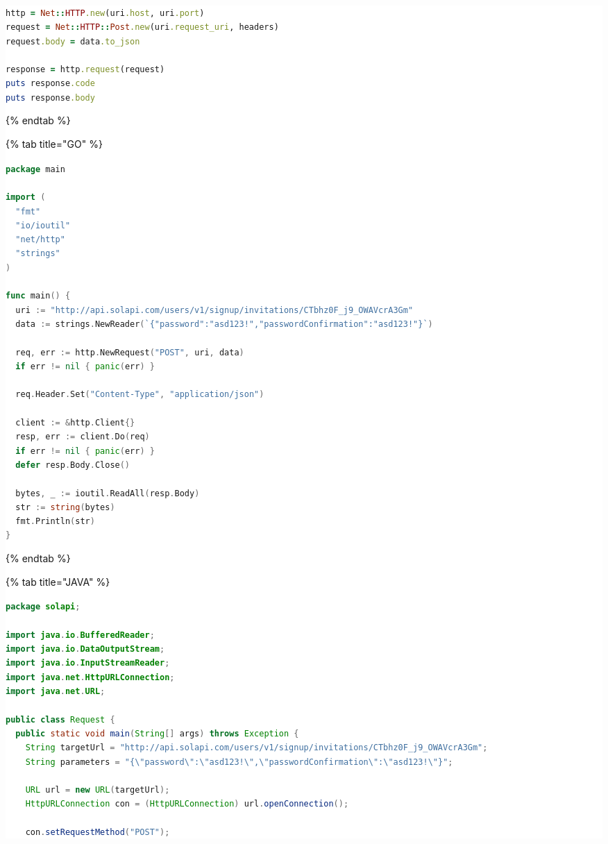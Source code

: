 ```ruby
http = Net::HTTP.new(uri.host, uri.port)
request = Net::HTTP::Post.new(uri.request_uri, headers)
request.body = data.to_json

response = http.request(request)
puts response.code
puts response.body

```
{% endtab %}

{% tab title="GO" %}

```go
package main

import (
  "fmt"
  "io/ioutil"
  "net/http"
  "strings"
)

func main() {
  uri := "http://api.solapi.com/users/v1/signup/invitations/CTbhz0F_j9_OWAVcrA3Gm"
  data := strings.NewReader(`{"password":"asd123!","passwordConfirmation":"asd123!"}`)

  req, err := http.NewRequest("POST", uri, data)
  if err != nil { panic(err) }

  req.Header.Set("Content-Type", "application/json")

  client := &http.Client{}
  resp, err := client.Do(req)
  if err != nil { panic(err) }
  defer resp.Body.Close()

  bytes, _ := ioutil.ReadAll(resp.Body)
  str := string(bytes)
  fmt.Println(str)
}

```
{% endtab %}

{% tab title="JAVA" %}

```java
package solapi;

import java.io.BufferedReader;
import java.io.DataOutputStream;
import java.io.InputStreamReader;
import java.net.HttpURLConnection;
import java.net.URL;

public class Request {
  public static void main(String[] args) throws Exception {
    String targetUrl = "http://api.solapi.com/users/v1/signup/invitations/CTbhz0F_j9_OWAVcrA3Gm";
    String parameters = "{\"password\":\"asd123!\",\"passwordConfirmation\":\"asd123!\"}";

    URL url = new URL(targetUrl);
    HttpURLConnection con = (HttpURLConnection) url.openConnection();

    con.setRequestMethod("POST");
```